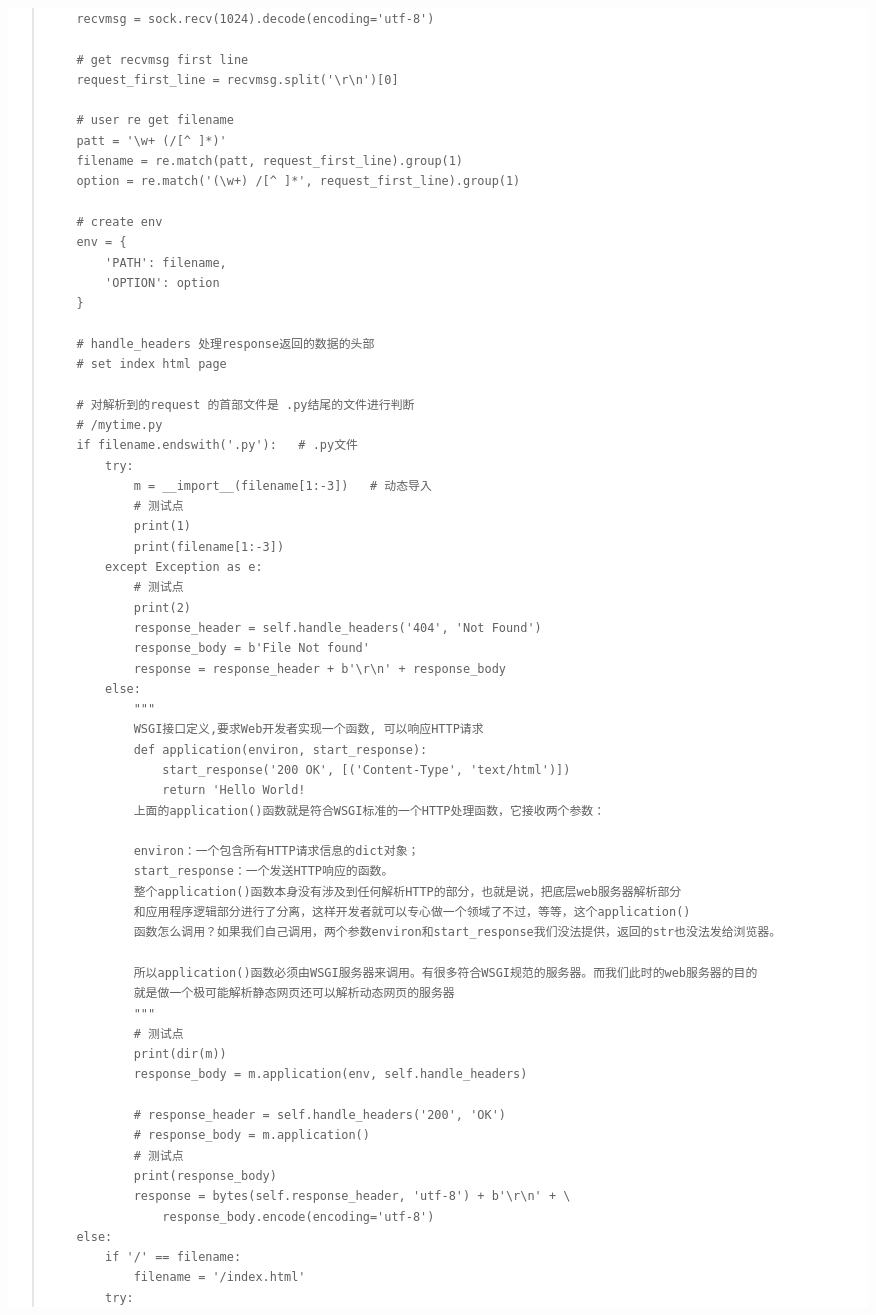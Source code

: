 >         recvmsg = sock.recv(1024).decode(encoding='utf-8')
>
>         # get recvmsg first line
>         request_first_line = recvmsg.split('\r\n')[0]
>
>         # user re get filename
>         patt = '\w+ (/[^ ]*)'
>         filename = re.match(patt, request_first_line).group(1)
>         option = re.match('(\w+) /[^ ]*', request_first_line).group(1)
>
>         # create env
>         env = {
>             'PATH': filename,
>             'OPTION': option
>         }
>
>         # handle_headers 处理response返回的数据的头部
>         # set index html page
>
>         # 对解析到的request 的首部文件是 .py结尾的文件进行判断
>         # /mytime.py
>         if filename.endswith('.py'):   # .py文件
>             try:
>                 m = __import__(filename[1:-3])   # 动态导入
>                 # 测试点
>                 print(1)
>                 print(filename[1:-3])
>             except Exception as e:
>                 # 测试点
>                 print(2)
>                 response_header = self.handle_headers('404', 'Not Found')
>                 response_body = b'File Not found'
>                 response = response_header + b'\r\n' + response_body
>             else:
>                 """
>                 WSGI接口定义,要求Web开发者实现一个函数, 可以响应HTTP请求
>                 def application(environ, start_response):
>                     start_response('200 OK', [('Content-Type', 'text/html')])
>                     return 'Hello World!
>                 上面的application()函数就是符合WSGI标准的一个HTTP处理函数，它接收两个参数：
>
>                 environ：一个包含所有HTTP请求信息的dict对象；
>                 start_response：一个发送HTTP响应的函数。
>                 整个application()函数本身没有涉及到任何解析HTTP的部分，也就是说，把底层web服务器解析部分
>                 和应用程序逻辑部分进行了分离，这样开发者就可以专心做一个领域了不过，等等，这个application()
>                 函数怎么调用？如果我们自己调用，两个参数environ和start_response我们没法提供，返回的str也没法发给浏览器。
>
>                 所以application()函数必须由WSGI服务器来调用。有很多符合WSGI规范的服务器。而我们此时的web服务器的目的
>                 就是做一个极可能解析静态网页还可以解析动态网页的服务器
>                 """
>                 # 测试点
>                 print(dir(m))
>                 response_body = m.application(env, self.handle_headers)
>
>                 # response_header = self.handle_headers('200', 'OK')
>                 # response_body = m.application()
>                 # 测试点
>                 print(response_body)
>                 response = bytes(self.response_header, 'utf-8') + b'\r\n' + \
>                     response_body.encode(encoding='utf-8')
>         else:
>             if '/' == filename:
>                 filename = '/index.html'
>             try: